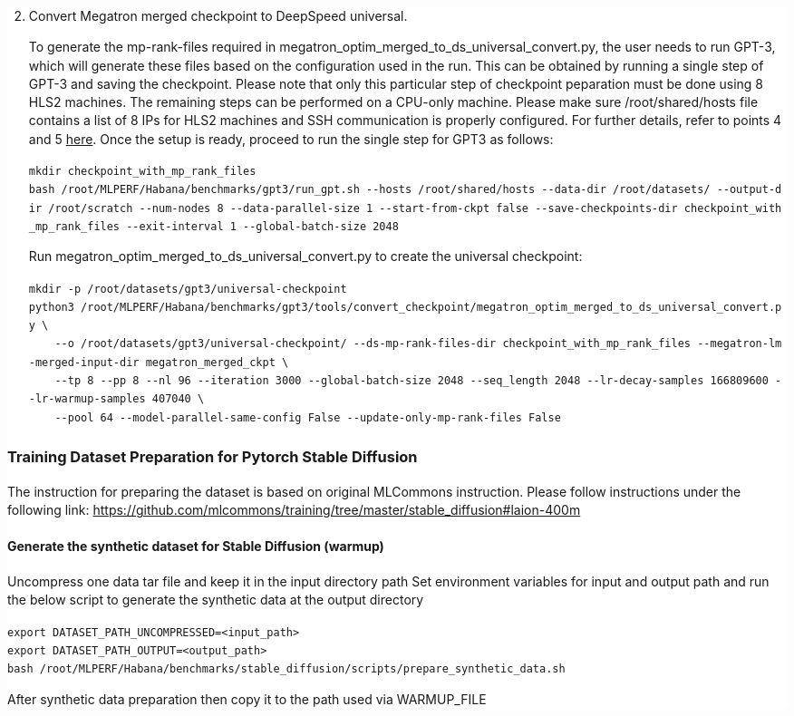 2. Convert Megatron merged checkpoint to DeepSpeed universal.

    To generate the mp-rank-files required in megatron_optim_merged_to_ds_universal_convert.py, the user needs to run GPT-3, which will generate these files based on the configuration used in the run.
    This can be obtained by running a single step of GPT-3 and saving the checkpoint.
    Please note that only this particular step of checkpoint peparation must be done using 8 HLS2 machines. The remaining steps can be performed on a CPU-only machine.
    Please make sure /root/shared/hosts file contains a list of 8 IPs for HLS2 machines and SSH communication is properly configured.
    For further details, refer to points 4 and 5 [here](#build-and-deploy-habanalabs-mlperf-training-31-container).
    Once the setup is ready, proceed to run the single step for GPT3 as follows:
    ```
    mkdir checkpoint_with_mp_rank_files
    bash /root/MLPERF/Habana/benchmarks/gpt3/run_gpt.sh --hosts /root/shared/hosts --data-dir /root/datasets/ --output-dir /root/scratch --num-nodes 8 --data-parallel-size 1 --start-from-ckpt false --save-checkpoints-dir checkpoint_with_mp_rank_files --exit-interval 1 --global-batch-size 2048
    ```

    Run megatron_optim_merged_to_ds_universal_convert.py to create the universal checkpoint:

    ```
    mkdir -p /root/datasets/gpt3/universal-checkpoint
    python3 /root/MLPERF/Habana/benchmarks/gpt3/tools/convert_checkpoint/megatron_optim_merged_to_ds_universal_convert.py \
        --o /root/datasets/gpt3/universal-checkpoint/ --ds-mp-rank-files-dir checkpoint_with_mp_rank_files --megatron-lm-merged-input-dir megatron_merged_ckpt \
        --tp 8 --pp 8 --nl 96 --iteration 3000 --global-batch-size 2048 --seq_length 2048 --lr-decay-samples 166809600 --lr-warmup-samples 407040 \
        --pool 64 --model-parallel-same-config False --update-only-mp-rank-files False
    ```

### Training Dataset Preparation for Pytorch Stable Diffusion

The instruction for preparing the dataset is based on original MLCommons instruction.
Please follow instructions under the following link:
https://github.com/mlcommons/training/tree/master/stable_diffusion#laion-400m


#### Generate the synthetic dataset for Stable Diffusion (warmup)

Uncompress one data tar file and keep it in the input directory path
Set environment variables for input and output path and run the below script to generate the synthetic data at the output directory

```
export DATASET_PATH_UNCOMPRESSED=<input_path>
export DATASET_PATH_OUTPUT=<output_path>
bash /root/MLPERF/Habana/benchmarks/stable_diffusion/scripts/prepare_synthetic_data.sh
```

After synthetic data preparation then copy it to the path used via WARMUP_FILE
